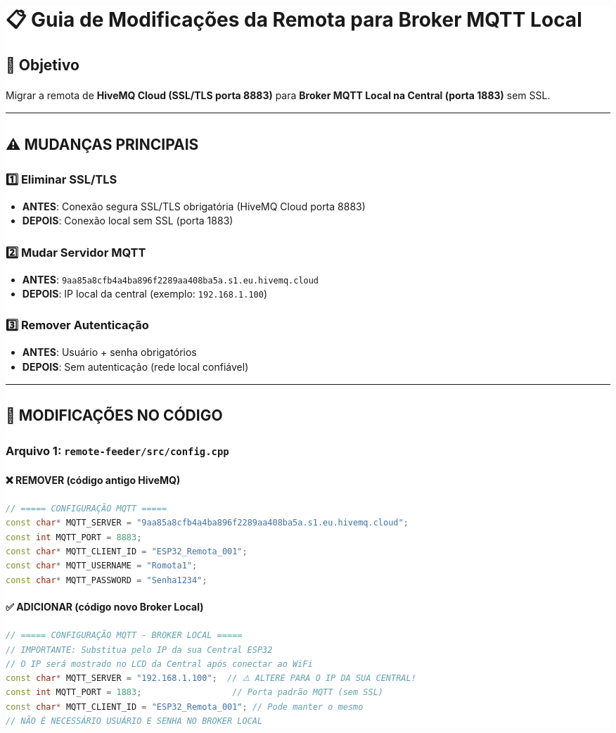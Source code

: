 # 📋 Guia de Modificações da Remota para Broker MQTT Local

## 🎯 Objetivo
Migrar a remota de **HiveMQ Cloud (SSL/TLS porta 8883)** para **Broker MQTT Local na Central (porta 1883)** sem SSL.

---

## ⚠️ MUDANÇAS PRINCIPAIS

### 1️⃣ **Eliminar SSL/TLS**
- **ANTES**: Conexão segura SSL/TLS obrigatória (HiveMQ Cloud porta 8883)
- **DEPOIS**: Conexão local sem SSL (porta 1883)

### 2️⃣ **Mudar Servidor MQTT**
- **ANTES**: `9aa85a8cfb4a4ba896f2289aa408ba5a.s1.eu.hivemq.cloud`
- **DEPOIS**: IP local da central (exemplo: `192.168.1.100`)

### 3️⃣ **Remover Autenticação**
- **ANTES**: Usuário + senha obrigatórios
- **DEPOIS**: Sem autenticação (rede local confiável)

---

## 📝 MODIFICAÇÕES NO CÓDIGO

### **Arquivo 1: `remote-feeder/src/config.cpp`**

#### ❌ **REMOVER (código antigo HiveMQ)**
```cpp
// ===== CONFIGURAÇÃO MQTT =====
const char* MQTT_SERVER = "9aa85a8cfb4a4ba896f2289aa408ba5a.s1.eu.hivemq.cloud";
const int MQTT_PORT = 8883;
const char* MQTT_CLIENT_ID = "ESP32_Remota_001";
const char* MQTT_USERNAME = "Romota1";
const char* MQTT_PASSWORD = "Senha1234";
```

#### ✅ **ADICIONAR (código novo Broker Local)**
```cpp
// ===== CONFIGURAÇÃO MQTT - BROKER LOCAL =====
// IMPORTANTE: Substitua pelo IP da sua Central ESP32
// O IP será mostrado no LCD da Central após conectar ao WiFi
const char* MQTT_SERVER = "192.168.1.100";  // ⚠️ ALTERE PARA O IP DA SUA CENTRAL!
const int MQTT_PORT = 1883;                  // Porta padrão MQTT (sem SSL)
const char* MQTT_CLIENT_ID = "ESP32_Remota_001"; // Pode manter o mesmo
// NÃO É NECESSÁRIO USUÁRIO E SENHA NO BROKER LOCAL
```
